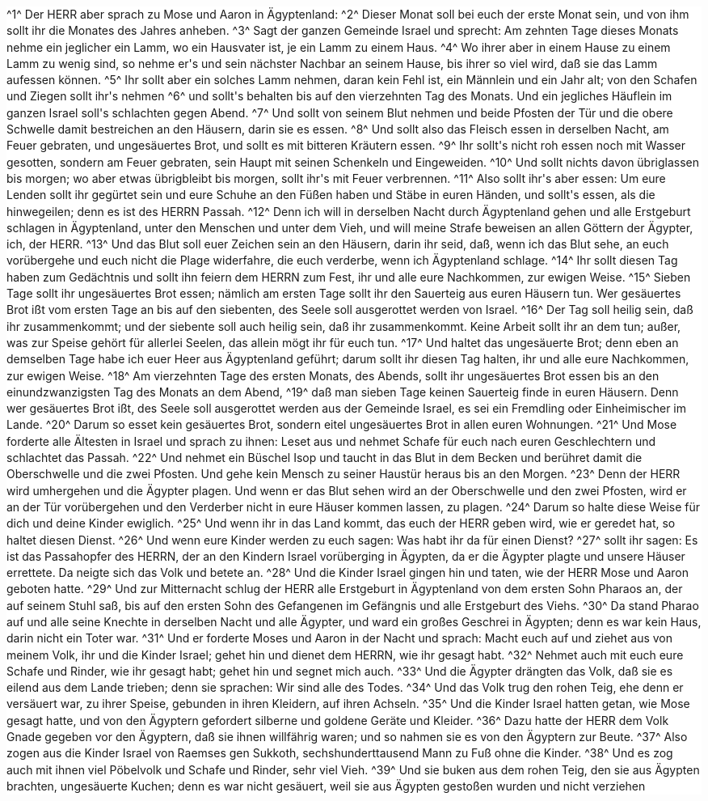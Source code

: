 ^1^ Der HERR aber sprach zu Mose und Aaron in Ägyptenland: ^2^ Dieser Monat soll bei euch der erste Monat sein, und von ihm sollt ihr die Monates des Jahres anheben. ^3^ Sagt der ganzen Gemeinde Israel und sprecht: Am zehnten Tage dieses Monats nehme ein jeglicher ein Lamm, wo ein Hausvater ist, je ein Lamm zu einem Haus. ^4^ Wo ihrer aber in einem Hause zu einem Lamm zu wenig sind, so nehme er's und sein nächster Nachbar an seinem Hause, bis ihrer so viel wird, daß sie das Lamm aufessen können. ^5^ Ihr sollt aber ein solches Lamm nehmen, daran kein Fehl ist, ein Männlein und ein Jahr alt; von den Schafen und Ziegen sollt ihr's nehmen ^6^ und sollt's behalten bis auf den vierzehnten Tag des Monats. Und ein jegliches Häuflein im ganzen Israel soll's schlachten gegen Abend. ^7^ Und sollt von seinem Blut nehmen und beide Pfosten der Tür und die obere Schwelle damit bestreichen an den Häusern, darin sie es essen. ^8^ Und sollt also das Fleisch essen in derselben Nacht, am Feuer gebraten, und ungesäuertes Brot, und sollt es mit bitteren Kräutern essen. ^9^ Ihr sollt's nicht roh essen noch mit Wasser gesotten, sondern am Feuer gebraten, sein Haupt mit seinen Schenkeln und Eingeweiden. ^10^ Und sollt nichts davon übriglassen bis morgen; wo aber etwas übrigbleibt bis morgen, sollt ihr's mit Feuer verbrennen. ^11^ Also sollt ihr's aber essen: Um eure Lenden sollt ihr gegürtet sein und eure Schuhe an den Füßen haben und Stäbe in euren Händen, und sollt's essen, als die hinwegeilen; denn es ist des HERRN Passah. ^12^ Denn ich will in derselben Nacht durch Ägyptenland gehen und alle Erstgeburt schlagen in Ägyptenland, unter den Menschen und unter dem Vieh, und will meine Strafe beweisen an allen Göttern der Ägypter, ich, der HERR. ^13^ Und das Blut soll euer Zeichen sein an den Häusern, darin ihr seid, daß, wenn ich das Blut sehe, an euch vorübergehe und euch nicht die Plage widerfahre, die euch verderbe, wenn ich Ägyptenland schlage. ^14^ Ihr sollt diesen Tag haben zum Gedächtnis und sollt ihn feiern dem HERRN zum Fest, ihr und alle eure Nachkommen, zur ewigen Weise. ^15^ Sieben Tage sollt ihr ungesäuertes Brot essen; nämlich am ersten Tage sollt ihr den Sauerteig aus euren Häusern tun. Wer gesäuertes Brot ißt vom ersten Tage an bis auf den siebenten, des Seele soll ausgerottet werden von Israel. ^16^ Der Tag soll heilig sein, daß ihr zusammenkommt; und der siebente soll auch heilig sein, daß ihr zusammenkommt. Keine Arbeit sollt ihr an dem tun; außer, was zur Speise gehört für allerlei Seelen, das allein mögt ihr für euch tun. ^17^ Und haltet das ungesäuerte Brot; denn eben an demselben Tage habe ich euer Heer aus Ägyptenland geführt; darum sollt ihr diesen Tag halten, ihr und alle eure Nachkommen, zur ewigen Weise. ^18^ Am vierzehnten Tage des ersten Monats, des Abends, sollt ihr ungesäuertes Brot essen bis an den einundzwanzigsten Tag des Monats an dem Abend, ^19^ daß man sieben Tage keinen Sauerteig finde in euren Häusern. Denn wer gesäuertes Brot ißt, des Seele soll ausgerottet werden aus der Gemeinde Israel, es sei ein Fremdling oder Einheimischer im Lande. ^20^ Darum so esset kein gesäuertes Brot, sondern eitel ungesäuertes Brot in allen euren Wohnungen. ^21^ Und Mose forderte alle Ältesten in Israel und sprach zu ihnen: Leset aus und nehmet Schafe für euch nach euren Geschlechtern und schlachtet das Passah. ^22^ Und nehmet ein Büschel Isop und taucht in das Blut in dem Becken und berühret damit die Oberschwelle und die zwei Pfosten. Und gehe kein Mensch zu seiner Haustür heraus bis an den Morgen. ^23^ Denn der HERR wird umhergehen und die Ägypter plagen. Und wenn er das Blut sehen wird an der Oberschwelle und den zwei Pfosten, wird er an der Tür vorübergehen und den Verderber nicht in eure Häuser kommen lassen, zu plagen. ^24^ Darum so halte diese Weise für dich und deine Kinder ewiglich. ^25^ Und wenn ihr in das Land kommt, das euch der HERR geben wird, wie er geredet hat, so haltet diesen Dienst. ^26^ Und wenn eure Kinder werden zu euch sagen: Was habt ihr da für einen Dienst? ^27^ sollt ihr sagen: Es ist das Passahopfer des HERRN, der an den Kindern Israel vorüberging in Ägypten, da er die Ägypter plagte und unsere Häuser errettete. Da neigte sich das Volk und betete an. ^28^ Und die Kinder Israel gingen hin und taten, wie der HERR Mose und Aaron geboten hatte. ^29^ Und zur Mitternacht schlug der HERR alle Erstgeburt in Ägyptenland von dem ersten Sohn Pharaos an, der auf seinem Stuhl saß, bis auf den ersten Sohn des Gefangenen im Gefängnis und alle Erstgeburt des Viehs. ^30^ Da stand Pharao auf und alle seine Knechte in derselben Nacht und alle Ägypter, und ward ein großes Geschrei in Ägypten; denn es war kein Haus, darin nicht ein Toter war. ^31^ Und er forderte Moses und Aaron in der Nacht und sprach: Macht euch auf und ziehet aus von meinem Volk, ihr und die Kinder Israel; gehet hin und dienet dem HERRN, wie ihr gesagt habt. ^32^ Nehmet auch mit euch eure Schafe und Rinder, wie ihr gesagt habt; gehet hin und segnet mich auch. ^33^ Und die Ägypter drängten das Volk, daß sie es eilend aus dem Lande trieben; denn sie sprachen: Wir sind alle des Todes. ^34^ Und das Volk trug den rohen Teig, ehe denn er versäuert war, zu ihrer Speise, gebunden in ihren Kleidern, auf ihren Achseln. ^35^ Und die Kinder Israel hatten getan, wie Mose gesagt hatte, und von den Ägyptern gefordert silberne und goldene Geräte und Kleider. ^36^ Dazu hatte der HERR dem Volk Gnade gegeben vor den Ägyptern, daß sie ihnen willfährig waren; und so nahmen sie es von den Ägyptern zur Beute. ^37^ Also zogen aus die Kinder Israel von Raemses gen Sukkoth, sechshunderttausend Mann zu Fuß ohne die Kinder. ^38^ Und es zog auch mit ihnen viel Pöbelvolk und Schafe und Rinder, sehr viel Vieh. ^39^ Und sie buken aus dem rohen Teig, den sie aus Ägypten brachten, ungesäuerte Kuchen; denn es war nicht gesäuert, weil sie aus Ägypten gestoßen wurden und nicht verziehen